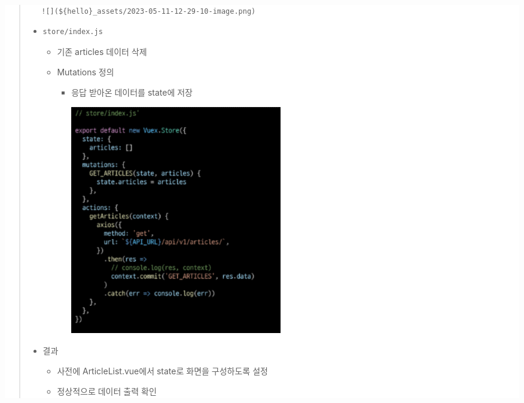 >        ![](${hello}_assets/2023-05-11-12-29-10-image.png)
> 
> - `store/index.js` 
>   
>   - 기존 articles 데이터 삭제
>   
>   - Mutations 정의
>     
>     - 응답 받아온 데이터를 state에 저장
>       
>       ![](${hello}_assets/2023-05-11-12-29-50-image.png)
> 
> - 결과
>   
>   - 사전에 ArticleList.vue에서 state로 화면을 구성하도록 설정
>   
>   - 정상적으로 데이터 출력 확인
>     